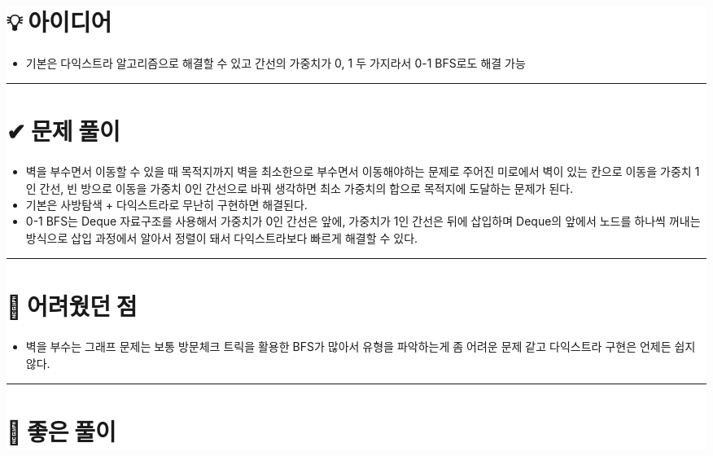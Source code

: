 
# 💡 아이디어

- 기본은 다익스트라 알고리즘으로 해결할 수 있고 간선의 가중치가 0, 1 두 가지라서 0-1 BFS로도 해결 가능

---

# ✔ 문제 풀이

- 벽을 부수면서 이동할 수 있을 때 목적지까지 벽을 최소한으로 부수면서 이동해야하는 문제로 주어진 미로에서 벽이 있는 칸으로 이동을 가중치 1인 간선, 빈 방으로 이동을 가중치 0인 간선으로 바꿔 생각하면 최소 가중치의 합으로 목적지에 도달하는 문제가 된다.
- 기본은 사방탐색 + 다익스트라로 무난히 구현하면 해결된다.
- 0-1 BFS는 Deque 자료구조를 사용해서 가중치가 0인 간선은 앞에, 가중치가 1인 간선은 뒤에 삽입하며 Deque의 앞에서 노드를 하나씩 꺼내는 방식으로 삽입 과정에서 알아서 정렬이 돼서 다익스트라보다 빠르게 해결할 수 있다.

---

# 🧠 어려웠던 점

- 벽을 부수는 그래프 문제는 보통 방문체크 트릭을 활용한 BFS가 많아서 유형을 파악하는게 좀 어려운 문제 같고 다익스트라 구현은 언제든 쉽지 않다.

---

# 🧐 좋은 풀이
